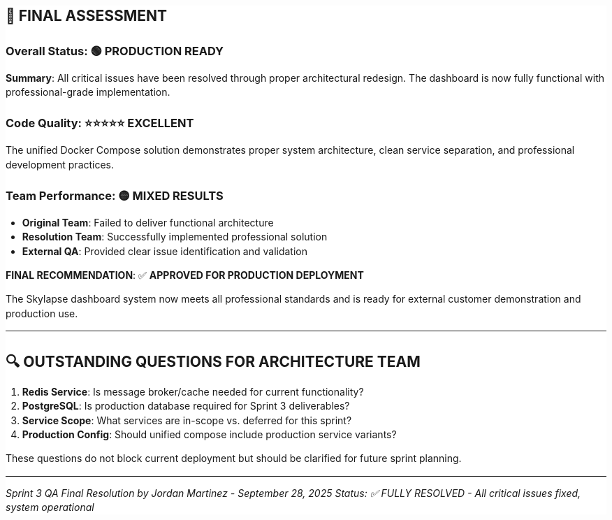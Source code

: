 
## 🎯 **FINAL ASSESSMENT**

### **Overall Status**: 🟢 **PRODUCTION READY**
**Summary**: All critical issues have been resolved through proper architectural redesign. The dashboard is now fully functional with professional-grade implementation.

### **Code Quality**: ⭐⭐⭐⭐⭐ **EXCELLENT**
The unified Docker Compose solution demonstrates proper system architecture, clean service separation, and professional development practices.

### **Team Performance**: 🟡 **MIXED RESULTS**
- **Original Team**: Failed to deliver functional architecture
- **Resolution Team**: Successfully implemented professional solution
- **External QA**: Provided clear issue identification and validation

**FINAL RECOMMENDATION**: ✅ **APPROVED FOR PRODUCTION DEPLOYMENT**

The Skylapse dashboard system now meets all professional standards and is ready for external customer demonstration and production use.

---

## 🔍 **OUTSTANDING QUESTIONS FOR ARCHITECTURE TEAM**

1. **Redis Service**: Is message broker/cache needed for current functionality?
2. **PostgreSQL**: Is production database required for Sprint 3 deliverables?
3. **Service Scope**: What services are in-scope vs. deferred for this sprint?
4. **Production Config**: Should unified compose include production service variants?

These questions do not block current deployment but should be clarified for future sprint planning.

---

*Sprint 3 QA Final Resolution by Jordan Martinez - September 28, 2025*
*Status: ✅ FULLY RESOLVED - All critical issues fixed, system operational*
